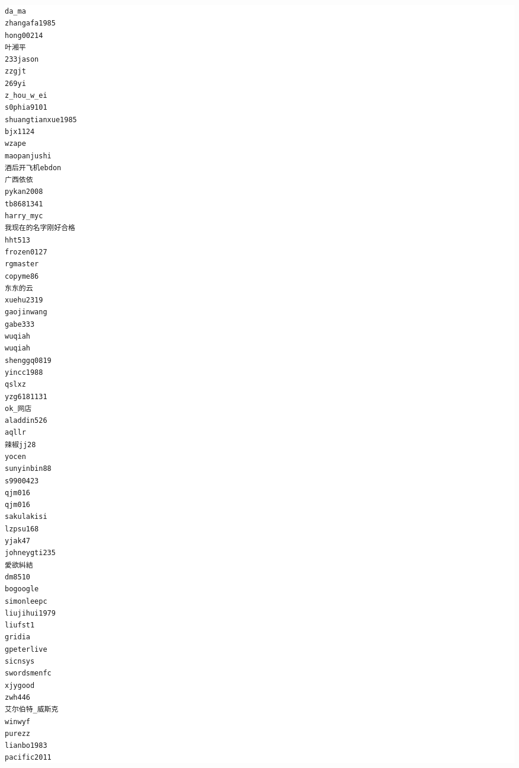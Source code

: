 ```
da_ma
zhangafa1985
hong00214
叶湘平
233jason
zzgjt
269yi
z_hou_w_ei
s0phia9101
shuangtianxue1985
bjx1124
wzape
maopanjushi
酒后开飞机ebdon
广西依依
pykan2008
tb8681341
harry_myc
我现在的名字刚好合格
hht513
frozen0127
rgmaster
copyme86
东东的云
xuehu2319
gaojinwang
gabe333
wuqiah
wuqiah
shenggq0819
yincc1988
qslxz
yzg6181131
ok_网店
aladdin526
aqllr
辣椒jj28
yocen
sunyinbin88
s9900423
qjm016
qjm016
sakulakisi
lzpsu168
yjak47
johneygti235
愛欲糾結
dm8510
bogoogle
simonleepc
liujihui1979
liufst1
gridia
gpeterlive
sicnsys
swordsmenfc
xjygood
zwh446
艾尔伯特_威斯克
winwyf
purezz
lianbo1983
pacific2011
```